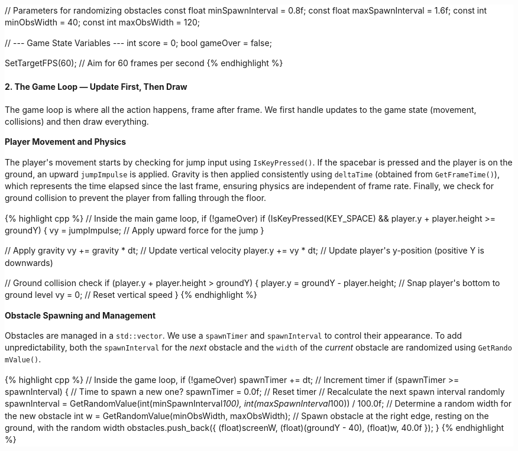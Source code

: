 // Parameters for randomizing obstacles
const float minSpawnInterval = 0.8f;
const float maxSpawnInterval = 1.6f;
const int minObsWidth = 40;
const int maxObsWidth = 120;

// --- Game State Variables ---
int score = 0;
bool gameOver = false;

SetTargetFPS(60); // Aim for 60 frames per second
{% endhighlight %}

#### 2. The Game Loop — Update First, Then Draw

The game loop is where all the action happens, frame after frame. We first
handle updates to the game state (movement, collisions) and then draw
everything.

**Player Movement and Physics**

The player's movement starts by checking for jump input using `IsKeyPressed()`.
If the spacebar is pressed and the player is on the ground, an upward
`jumpImpulse` is applied. Gravity is then applied consistently using `deltaTime`
(obtained from `GetFrameTime()`), which represents the time elapsed since the
last frame, ensuring physics are independent of frame rate. Finally, we check
for ground collision to prevent the player from falling through the floor.

{% highlight cpp %}
// Inside the main game loop, if (!gameOver)
if (IsKeyPressed(KEY_SPACE) && player.y + player.height >= groundY) {
    vy = jumpImpulse; // Apply upward force for the jump
}

// Apply gravity
vy += gravity * dt;      // Update vertical velocity
player.y += vy * dt;     // Update player's y-position (positive Y is downwards)

// Ground collision check
if (player.y + player.height > groundY) {
    player.y = groundY - player.height; // Snap player's bottom to ground level
    vy = 0;                             // Reset vertical speed
}
{% endhighlight %}

**Obstacle Spawning and Management**

Obstacles are managed in a `std::vector`. We use a `spawnTimer` and
`spawnInterval` to control their appearance. To add unpredictability, both the
`spawnInterval` for the *next* obstacle and the `width` of the *current*
obstacle are randomized using `GetRandomValue()`.

{% highlight cpp %}
// Inside the game loop, if (!gameOver)
spawnTimer += dt; // Increment timer
if (spawnTimer >= spawnInterval) { // Time to spawn a new one?
    spawnTimer = 0.0f; // Reset timer
    // Recalculate the next spawn interval randomly
    spawnInterval = GetRandomValue(int(minSpawnInterval*100), int(maxSpawnInterval*100)) / 100.0f;
    // Determine a random width for the new obstacle
    int w = GetRandomValue(minObsWidth, maxObsWidth);
    // Spawn obstacle at the right edge, resting on the ground, with the random width
    obstacles.push_back({ (float)screenW, (float)(groundY - 40), (float)w, 40.0f });
}
{% endhighlight %}
